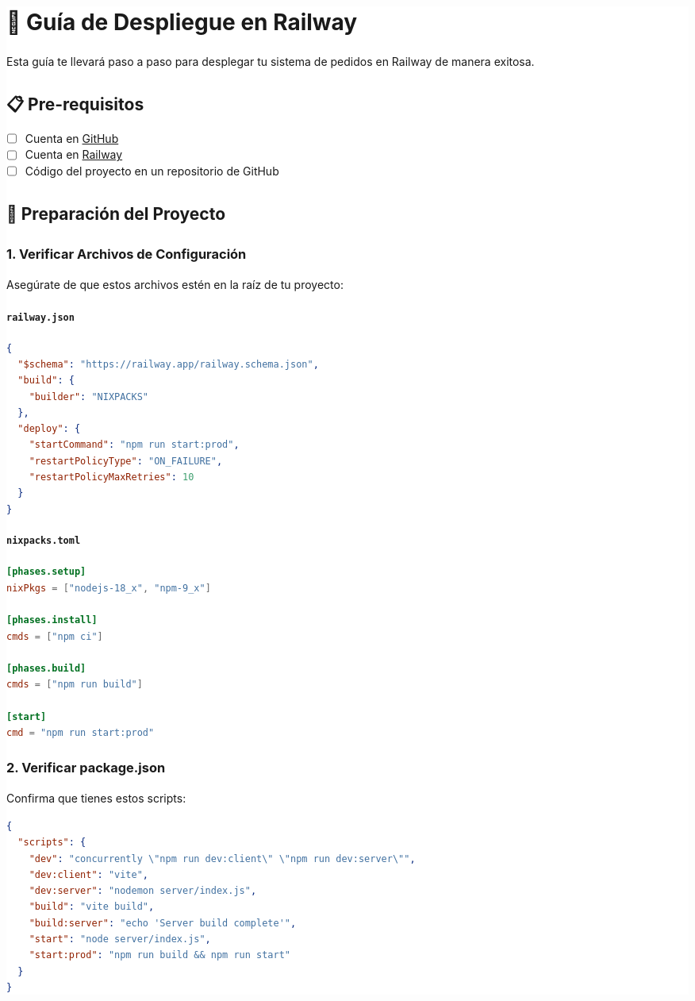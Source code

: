# 🚀 Guía de Despliegue en Railway

Esta guía te llevará paso a paso para desplegar tu sistema de pedidos en Railway de manera exitosa.

## 📋 Pre-requisitos

- [ ] Cuenta en [GitHub](https://github.com)
- [ ] Cuenta en [Railway](https://railway.app)
- [ ] Código del proyecto en un repositorio de GitHub

## 🔧 Preparación del Proyecto

### 1. Verificar Archivos de Configuración

Asegúrate de que estos archivos estén en la raíz de tu proyecto:

#### `railway.json`
```json
{
  "$schema": "https://railway.app/railway.schema.json",
  "build": {
    "builder": "NIXPACKS"
  },
  "deploy": {
    "startCommand": "npm run start:prod",
    "restartPolicyType": "ON_FAILURE",
    "restartPolicyMaxRetries": 10
  }
}
```

#### `nixpacks.toml`
```toml
[phases.setup]
nixPkgs = ["nodejs-18_x", "npm-9_x"]

[phases.install]
cmds = ["npm ci"]

[phases.build]
cmds = ["npm run build"]

[start]
cmd = "npm run start:prod"
```

### 2. Verificar package.json

Confirma que tienes estos scripts:
```json
{
  "scripts": {
    "dev": "concurrently \"npm run dev:client\" \"npm run dev:server\"",
    "dev:client": "vite",
    "dev:server": "nodemon server/index.js",
    "build": "vite build",
    "build:server": "echo 'Server build complete'",
    "start": "node server/index.js",
    "start:prod": "npm run build && npm run start"
  }
}
```
